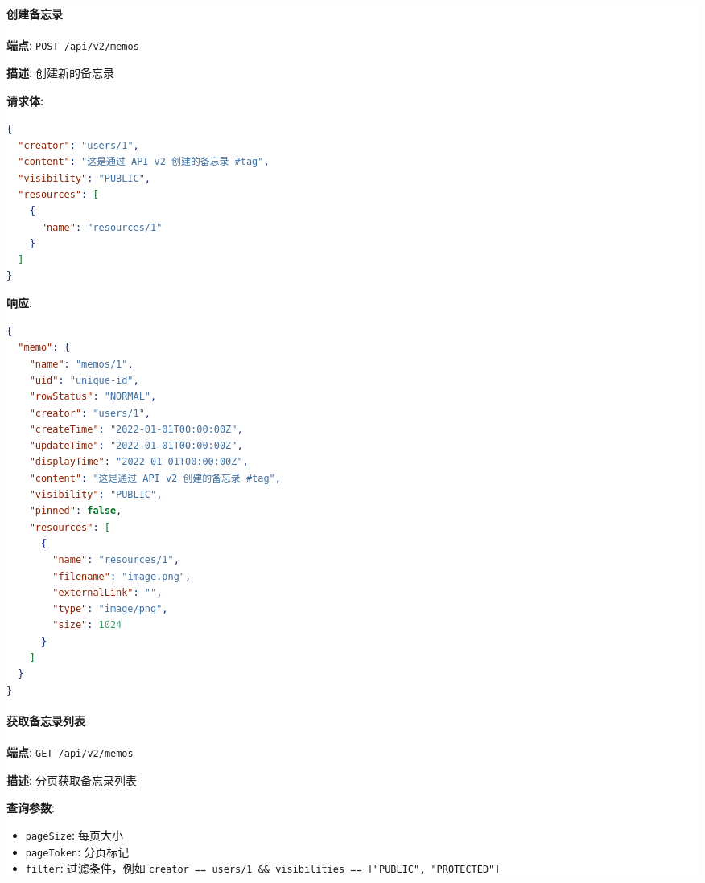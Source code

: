 #### 创建备忘录

**端点**: `POST /api/v2/memos`

**描述**: 创建新的备忘录

**请求体**:
```json
{
  "creator": "users/1",
  "content": "这是通过 API v2 创建的备忘录 #tag",
  "visibility": "PUBLIC",
  "resources": [
    {
      "name": "resources/1"
    }
  ]
}
```

**响应**:
```json
{
  "memo": {
    "name": "memos/1",
    "uid": "unique-id",
    "rowStatus": "NORMAL",
    "creator": "users/1",
    "createTime": "2022-01-01T00:00:00Z",
    "updateTime": "2022-01-01T00:00:00Z",
    "displayTime": "2022-01-01T00:00:00Z",
    "content": "这是通过 API v2 创建的备忘录 #tag",
    "visibility": "PUBLIC",
    "pinned": false,
    "resources": [
      {
        "name": "resources/1",
        "filename": "image.png",
        "externalLink": "",
        "type": "image/png",
        "size": 1024
      }
    ]
  }
}
```

#### 获取备忘录列表

**端点**: `GET /api/v2/memos`

**描述**: 分页获取备忘录列表

**查询参数**:
- `pageSize`: 每页大小
- `pageToken`: 分页标记
- `filter`: 过滤条件，例如 `creator == users/1 && visibilities == ["PUBLIC", "PROTECTED"]`
